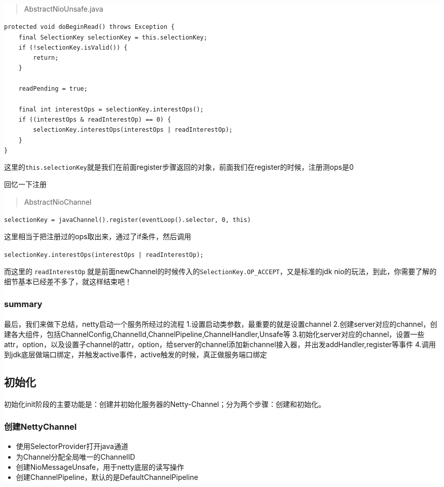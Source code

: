 > AbstractNioUnsafe.java

```
protected void doBeginRead() throws Exception {
    final SelectionKey selectionKey = this.selectionKey;
    if (!selectionKey.isValid()) {
        return;
    }

    readPending = true;

    final int interestOps = selectionKey.interestOps();
    if ((interestOps & readInterestOp) == 0) {
        selectionKey.interestOps(interestOps | readInterestOp);
    }
}
```

这里的`this.selectionKey`就是我们在前面register步骤返回的对象，前面我们在register的时候，注册测ops是0

回忆一下注册

> AbstractNioChannel

```
selectionKey = javaChannel().register(eventLoop().selector, 0, this)
```

这里相当于把注册过的ops取出来，通过了if条件，然后调用

```
selectionKey.interestOps(interestOps | readInterestOp);
```

而这里的 `readInterestOp` 就是前面newChannel的时候传入的`SelectionKey.OP_ACCEPT`，又是标准的jdk nio的玩法，到此，你需要了解的细节基本已经差不多了，就这样结束吧！

### summary

最后，我们来做下总结，netty启动一个服务所经过的流程
 1.设置启动类参数，最重要的就是设置channel
 2.创建server对应的channel，创建各大组件，包括ChannelConfig,ChannelId,ChannelPipeline,ChannelHandler,Unsafe等
 3.初始化server对应的channel，设置一些attr，option，以及设置子channel的attr，option，给server的channel添加新channel接入器，并出发addHandler,register等事件
 4.调用到jdk底层做端口绑定，并触发active事件，active触发的时候，真正做服务端口绑定



## 初始化

初始化init阶段的主要功能是：创建并初始化服务器的Netty-Channel；分为两个步骤：创建和初始化。

###  创建NettyChannel

- 使用SelectorProvider打开java通道
- 为Channel分配全局唯一的ChannelID
- 创建NioMessageUnsafe，用于netty底层的读写操作
- 创建ChannelPipeline，默认的是DefaultChannelPipeline
